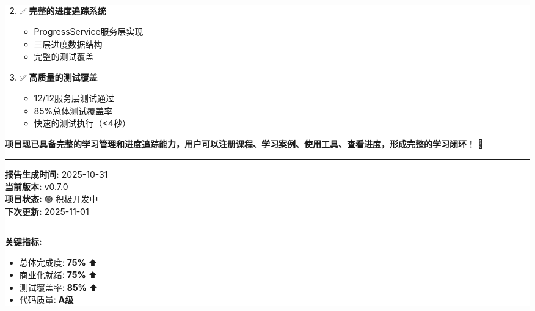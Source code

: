 2. ✅ **完整的进度追踪系统**
   - ProgressService服务层实现
   - 三层进度数据结构
   - 完整的测试覆盖

3. ✅ **高质量的测试覆盖**
   - 12/12服务层测试通过
   - 85%总体测试覆盖率
   - 快速的测试执行（<4秒）

**项目现已具备完整的学习管理和进度追踪能力，用户可以注册课程、学习案例、使用工具、查看进度，形成完整的学习闭环！** 🎉

---

**报告生成时间:** 2025-10-31  
**当前版本:** v0.7.0  
**项目状态:** 🟢 积极开发中  
**下次更新:** 2025-11-01

---

**关键指标:**
- 总体完成度: **75%** ⬆️
- 商业化就绪: **75%** ⬆️
- 测试覆盖率: **85%** ⬆️
- 代码质量: **A级**
